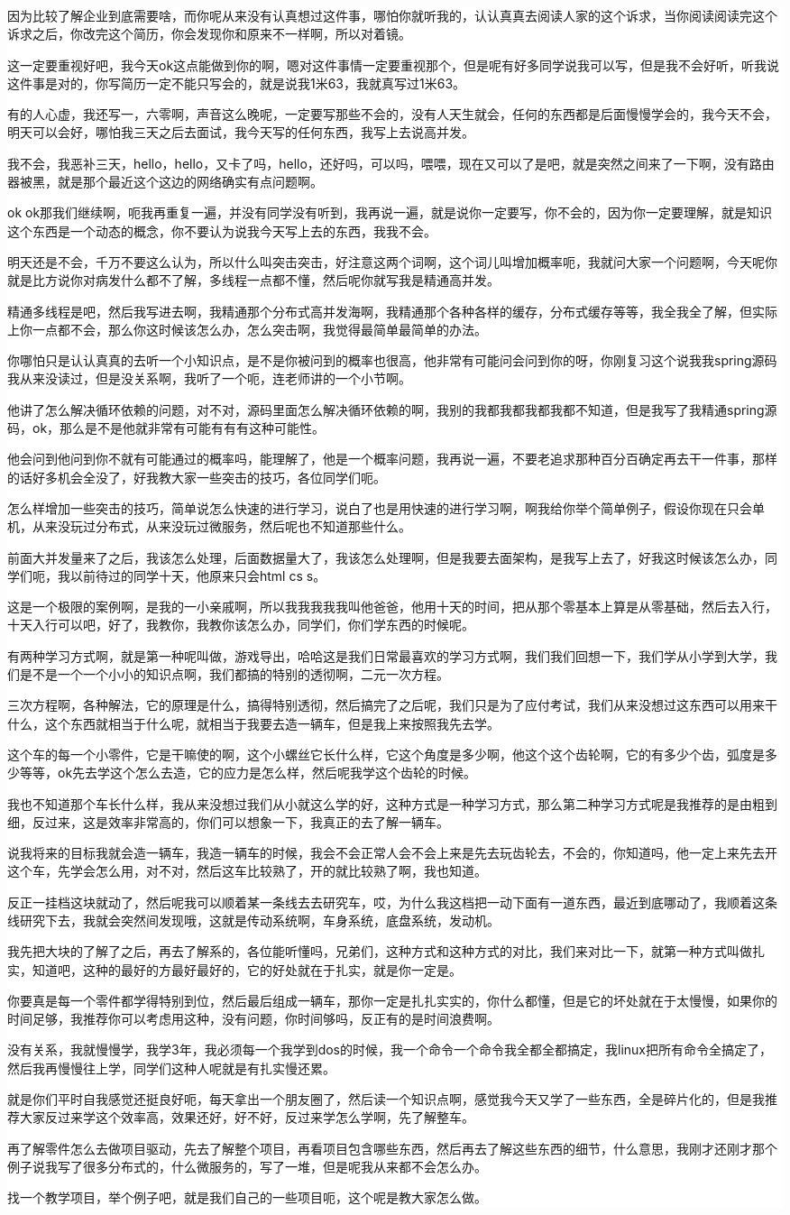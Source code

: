 因为比较了解企业到底需要啥，而你呢从来没有认真想过这件事，哪怕你就听我的，认认真真去阅读人家的这个诉求，当你阅读阅读完这个诉求之后，你改完这个简历，你会发现你和原来不一样啊，所以对着镜。

这一定要重视好吧，我今天ok这点能做到你的啊，嗯对这件事情一定要重视那个，但是呢有好多同学说我可以写，但是我不会好听，听我说这件事是对的，你写简历一定不能只写会的，就是说我1米63，我就真写过1米63。

有的人心虚，我还写一，六零啊，声音这么晚呢，一定要写那些不会的，没有人天生就会，任何的东西都是后面慢慢学会的，我今天不会，明天可以会好，哪怕我三天之后去面试，我今天写的任何东西，我写上去说高并发。

我不会，我恶补三天，hello，hello，又卡了吗，hello，还好吗，可以吗，喂喂，现在又可以了是吧，就是突然之间来了一下啊，没有路由器被黑，就是那个最近这个这边的网络确实有点问题啊。

ok ok那我们继续啊，呃我再重复一遍，并没有同学没有听到，我再说一遍，就是说你一定要写，你不会的，因为你一定要理解，就是知识这个东西是一个动态的概念，你不要认为说我今天写上去的东西，我我不会。

明天还是不会，千万不要这么认为，所以什么叫突击突击，好注意这两个词啊，这个词儿叫增加概率呃，我就问大家一个问题啊，今天呢你就是比方说你对病发什么都不了解，多线程一点都不懂，然后呢你就写我是精通高并发。

精通多线程是吧，然后我写进去啊，我精通那个分布式高并发海啊，我精通那个各种各样的缓存，分布式缓存等等，我全我全了解，但实际上你一点都不会，那么你这时候该怎么办，怎么突击啊，我觉得最简单最简单的办法。

你哪怕只是认认真真的去听一个小知识点，是不是你被问到的概率也很高，他非常有可能问会问到你的呀，你刚复习这个说我我spring源码我从来没读过，但是没关系啊，我听了一个呃，连老师讲的一个小节啊。

他讲了怎么解决循环依赖的问题，对不对，源码里面怎么解决循环依赖的啊，我别的我都我都我都我都不知道，但是我写了我精通spring源码，ok，那么是不是他就非常有可能有有有这种可能性。

他会问到他问到你不就有可能通过的概率吗，能理解了，他是一个概率问题，我再说一遍，不要老追求那种百分百确定再去干一件事，那样的话好多机会全没了，好我教大家一些突击的技巧，各位同学们呃。

怎么样增加一些突击的技巧，简单说怎么快速的进行学习，说白了也是用快速的进行学习啊，啊我给你举个简单例子，假设你现在只会单机，从来没玩过分布式，从来没玩过微服务，然后呢也不知道那些什么。

前面大并发量来了之后，我该怎么处理，后面数据量大了，我该怎么处理啊，但是我要去面架构，是我写上去了，好我这时候该怎么办，同学们呃，我以前待过的同学十天，他原来只会html cs s。

这是一个极限的案例啊，是我的一小亲戚啊，所以我我我我我叫他爸爸，他用十天的时间，把从那个零基本上算是从零基础，然后去入行，十天入行可以吧，好了，我教你，我教你该怎么办，同学们，你们学东西的时候呢。

有两种学习方式啊，就是第一种呢叫做，游戏导出，哈哈这是我们日常最喜欢的学习方式啊，我们我们回想一下，我们学从小学到大学，我们是不是一个一个小小的知识点啊，我们都搞的特别的透彻啊，二元一次方程。

三次方程啊，各种解法，它的原理是什么，搞得特别透彻，然后搞完了之后呢，我们只是为了应付考试，我们从来没想过这东西可以用来干什么，这个东西就相当于什么呢，就相当于我要去造一辆车，但是我上来按照我先去学。

这个车的每一个小零件，它是干嘛使的啊，这个小螺丝它长什么样，它这个角度是多少啊，他这个这个齿轮啊，它的有多少个齿，弧度是多少等等，ok先去学这个怎么去造，它的应力是怎么样，然后呢我学这个齿轮的时候。

我也不知道那个车长什么样，我从来没想过我们从小就这么学的好，这种方式是一种学习方式，那么第二种学习方式呢是我推荐的是由粗到细，反过来，这是效率非常高的，你们可以想象一下，我真正的去了解一辆车。

说我将来的目标我就会造一辆车，我造一辆车的时候，我会不会正常人会不会上来是先去玩齿轮去，不会的，你知道吗，他一定上来先去开这个车，先学会怎么用，对不对，然后这车比较熟了，开的就比较熟了啊，我也知道。

反正一挂档这块就动了，然后呢我可以顺着某一条线去去研究车，哎，为什么我这档把一动下面有一道东西，最近到底哪动了，我顺着这条线研究下去，我就会突然间发现哦，这就是传动系统啊，车身系统，底盘系统，发动机。

我先把大块的了解了之后，再去了解系的，各位能听懂吗，兄弟们，这种方式和这种方式的对比，我们来对比一下，就第一种方式叫做扎实，知道吧，这种的最好的方最好最好的，它的好处就在于扎实，就是你一定是。

你要真是每一个零件都学得特别到位，然后最后组成一辆车，那你一定是扎扎实实的，你什么都懂，但是它的坏处就在于太慢慢，如果你的时间足够，我推荐你可以考虑用这种，没有问题，你时间够吗，反正有的是时间浪费啊。

没有关系，我就慢慢学，我学3年，我必须每一个我学到dos的时候，我一个命令一个命令我全都全都搞定，我linux把所有命令全搞定了，然后我再慢慢往上学，同学们这种人呢就是有扎实慢还累。

就是你们平时自我感觉还挺良好呃，每天拿出一个朋友圈了，然后读一个知识点啊，感觉我今天又学了一些东西，全是碎片化的，但是我推荐大家反过来学这个效率高，效果还好，好不好，反过来学怎么学啊，先了解整车。

再了解零件怎么去做项目驱动，先去了解整个项目，再看项目包含哪些东西，然后再去了解这些东西的细节，什么意思，我刚才还刚才那个例子说我写了很多分布式的，什么微服务的，写了一堆，但是呢我从来都不会怎么办。

找一个教学项目，举个例子吧，就是我们自己的一些项目呃，这个呢是教大家怎么做。
